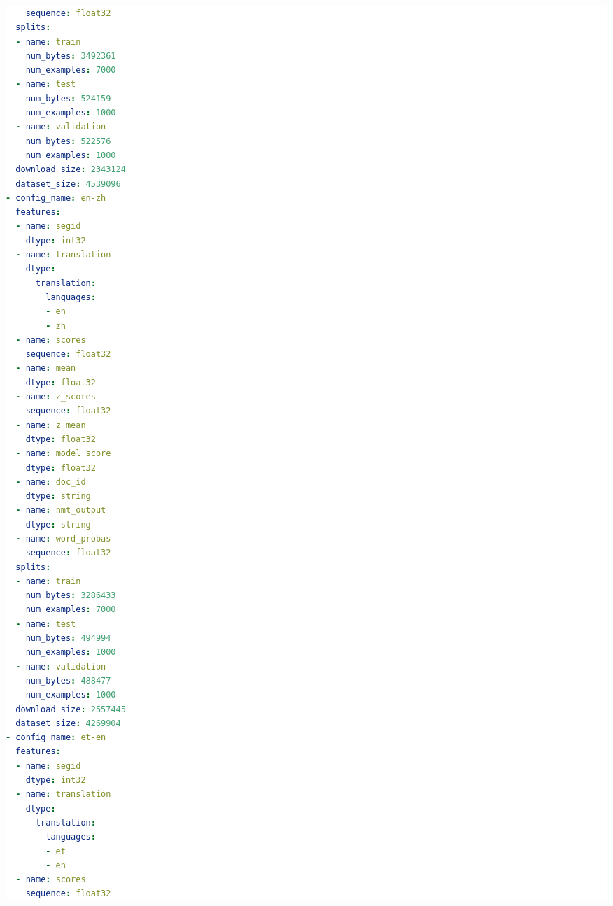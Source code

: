 ```yaml
    sequence: float32
  splits:
  - name: train
    num_bytes: 3492361
    num_examples: 7000
  - name: test
    num_bytes: 524159
    num_examples: 1000
  - name: validation
    num_bytes: 522576
    num_examples: 1000
  download_size: 2343124
  dataset_size: 4539096
- config_name: en-zh
  features:
  - name: segid
    dtype: int32
  - name: translation
    dtype:
      translation:
        languages:
        - en
        - zh
  - name: scores
    sequence: float32
  - name: mean
    dtype: float32
  - name: z_scores
    sequence: float32
  - name: z_mean
    dtype: float32
  - name: model_score
    dtype: float32
  - name: doc_id
    dtype: string
  - name: nmt_output
    dtype: string
  - name: word_probas
    sequence: float32
  splits:
  - name: train
    num_bytes: 3286433
    num_examples: 7000
  - name: test
    num_bytes: 494994
    num_examples: 1000
  - name: validation
    num_bytes: 488477
    num_examples: 1000
  download_size: 2557445
  dataset_size: 4269904
- config_name: et-en
  features:
  - name: segid
    dtype: int32
  - name: translation
    dtype:
      translation:
        languages:
        - et
        - en
  - name: scores
    sequence: float32
```